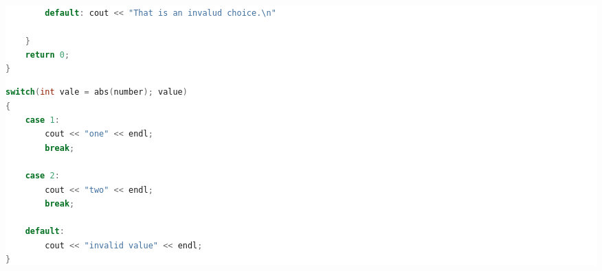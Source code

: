 ```c++
		default: cout << "That is an invalud choice.\n"
		
	}
	return 0;
}
```

```c++
switch(int vale = abs(number); value)
{
	case 1:
		cout << "one" << endl;
		break;
		
	case 2:
		cout << "two" << endl;
		break;
		
	default:
		cout << "invalid value" << endl;
}
```